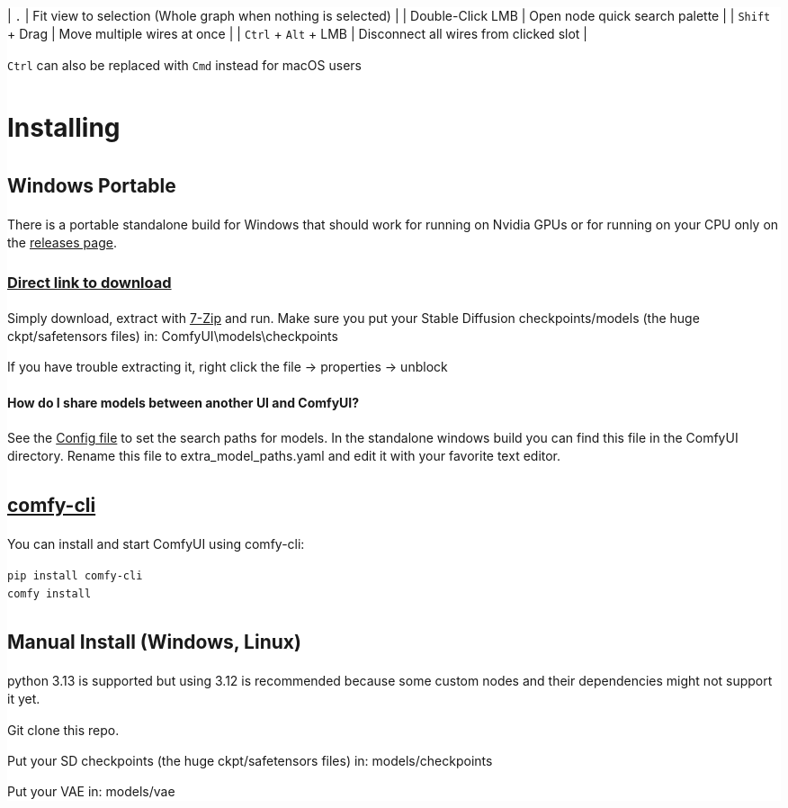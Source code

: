 | `.`                                  | Fit view to selection (Whole graph when nothing is selected)                                                        |
| Double-Click LMB                   | Open node quick search palette                                                                                     |
| `Shift` + Drag                       | Move multiple wires at once                                                                                        |
| `Ctrl` + `Alt` + LMB                   | Disconnect all wires from clicked slot                                                                             |

`Ctrl` can also be replaced with `Cmd` instead for macOS users

# Installing

## Windows Portable

There is a portable standalone build for Windows that should work for running on Nvidia GPUs or for running on your CPU only on the [releases page](https://github.com/comfyanonymous/ComfyUI/releases).

### [Direct link to download](https://github.com/comfyanonymous/ComfyUI/releases/latest/download/ComfyUI_windows_portable_nvidia.7z)

Simply download, extract with [7-Zip](https://7-zip.org) and run. Make sure you put your Stable Diffusion checkpoints/models (the huge ckpt/safetensors files) in: ComfyUI\models\checkpoints

If you have trouble extracting it, right click the file -> properties -> unblock

#### How do I share models between another UI and ComfyUI?

See the [Config file](extra_model_paths.yaml.example) to set the search paths for models. In the standalone windows build you can find this file in the ComfyUI directory. Rename this file to extra_model_paths.yaml and edit it with your favorite text editor.


## [comfy-cli](https://docs.comfy.org/comfy-cli/getting-started)

You can install and start ComfyUI using comfy-cli:
```bash
pip install comfy-cli
comfy install
```

## Manual Install (Windows, Linux)

python 3.13 is supported but using 3.12 is recommended because some custom nodes and their dependencies might not support it yet.

Git clone this repo.

Put your SD checkpoints (the huge ckpt/safetensors files) in: models/checkpoints

Put your VAE in: models/vae
